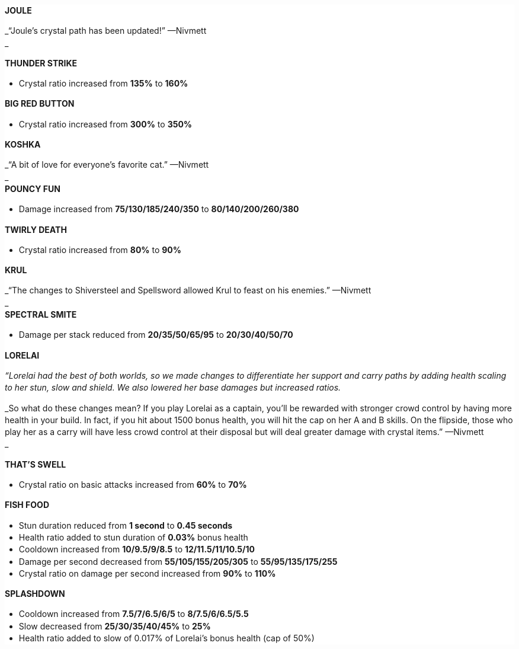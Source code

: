 **JOULE**

_“Joule’s crystal path has been updated!” —Nivmett    
_

**THUNDER STRIKE**

* Crystal ratio increased from **135%** to **160%**

**BIG RED BUTTON**

* Crystal ratio increased from **300%** to **350%**

**KOSHKA**

_“A bit of love for everyone’s favorite cat.” —Nivmett    
_  
**POUNCY FUN**

* Damage increased from **75/130/185/240/350** to **80/140/200/260/380**

**TWIRLY DEATH**

* Crystal ratio increased from **80%** to **90%**

**KRUL**

_“The changes to Shiversteel and Spellsword allowed Krul to feast on his enemies.” —Nivmett    
_  
**SPECTRAL SMITE**

* Damage per stack reduced from **20/35/50/65/95** to **20/30/40/50/70**

**LORELAI**

_“Lorelai had the best of both worlds, so we made changes to differentiate her support and carry paths by adding health scaling to her stun, slow and shield. We also lowered her base damages but increased ratios._

_So what do these changes mean? If you play Lorelai as a captain, you’ll be rewarded with stronger crowd control by having more health in your build. In fact, if you hit about 1500 bonus health, you will hit the cap on her A and B skills. On the flipside, those who play her as a carry will have less crowd control at their disposal but will deal greater damage with crystal items.” —Nivmett    
_

**THAT’S SWELL**

* Crystal ratio on basic attacks increased from **60%** to **70%**

**FISH FOOD**

* Stun duration reduced from **1 second** to **0.45 seconds**
* Health ratio added to stun duration of **0.03%** bonus health
* Cooldown increased from **10/9.5/9/8.5** to **12/11.5/11/10.5/10**
* Damage per second decreased from **55/105/155/205/305** to **55/95/135/175/255**
* Crystal ratio on damage per second increased from **90%** to **110%**

**SPLASHDOWN**

* Cooldown increased from **7.5/7/6.5/6/5** to **8/7.5/6/6.5/5.5**
* Slow decreased from **25/30/35/40/45%** to **25%**
* Health ratio added to slow of 0.017% of Lorelai’s bonus health \(cap of 50%\)
